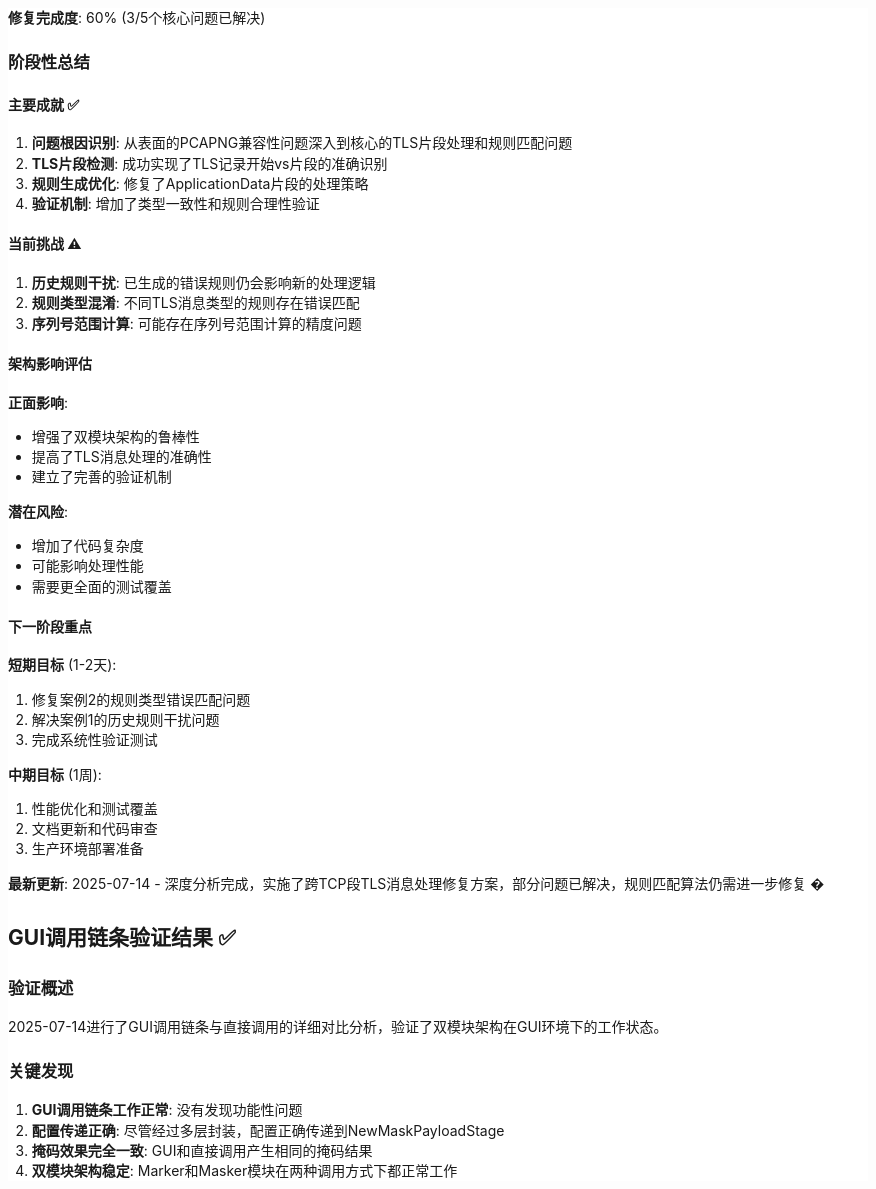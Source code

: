 **修复完成度**: 60% (3/5个核心问题已解决)

### 阶段性总结

#### 主要成就 ✅

1. **问题根因识别**: 从表面的PCAPNG兼容性问题深入到核心的TLS片段处理和规则匹配问题
2. **TLS片段检测**: 成功实现了TLS记录开始vs片段的准确识别
3. **规则生成优化**: 修复了ApplicationData片段的处理策略
4. **验证机制**: 增加了类型一致性和规则合理性验证

#### 当前挑战 ⚠️

1. **历史规则干扰**: 已生成的错误规则仍会影响新的处理逻辑
2. **规则类型混淆**: 不同TLS消息类型的规则存在错误匹配
3. **序列号范围计算**: 可能存在序列号范围计算的精度问题

#### 架构影响评估

**正面影响**:
- 增强了双模块架构的鲁棒性
- 提高了TLS消息处理的准确性
- 建立了完善的验证机制

**潜在风险**:
- 增加了代码复杂度
- 可能影响处理性能
- 需要更全面的测试覆盖

#### 下一阶段重点

**短期目标** (1-2天):
1. 修复案例2的规则类型错误匹配问题
2. 解决案例1的历史规则干扰问题
3. 完成系统性验证测试

**中期目标** (1周):
1. 性能优化和测试覆盖
2. 文档更新和代码审查
3. 生产环境部署准备

**最新更新**: 2025-07-14 - 深度分析完成，实施了跨TCP段TLS消息处理修复方案，部分问题已解决，规则匹配算法仍需进一步修复 �

## GUI调用链条验证结果 ✅

### 验证概述
2025-07-14进行了GUI调用链条与直接调用的详细对比分析，验证了双模块架构在GUI环境下的工作状态。

### 关键发现
1. **GUI调用链条工作正常**: 没有发现功能性问题
2. **配置传递正确**: 尽管经过多层封装，配置正确传递到NewMaskPayloadStage
3. **掩码效果完全一致**: GUI和直接调用产生相同的掩码结果
4. **双模块架构稳定**: Marker和Masker模块在两种调用方式下都正常工作
